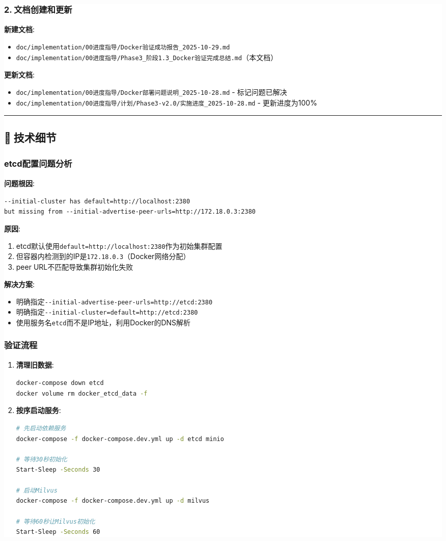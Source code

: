### 2. 文档创建和更新

**新建文档**:
- `doc/implementation/00进度指导/Docker验证成功报告_2025-10-29.md`
- `doc/implementation/00进度指导/Phase3_阶段1.3_Docker验证完成总结.md`（本文档）

**更新文档**:
- `doc/implementation/00进度指导/Docker部署问题说明_2025-10-28.md` - 标记问题已解决
- `doc/implementation/00进度指导/计划/Phase3-v2.0/实施进度_2025-10-28.md` - 更新进度为100%

---

## 🔧 技术细节

### etcd配置问题分析

**问题根因**:
```
--initial-cluster has default=http://localhost:2380 
but missing from --initial-advertise-peer-urls=http://172.18.0.3:2380
```

**原因**:
1. etcd默认使用`default=http://localhost:2380`作为初始集群配置
2. 但容器内检测到的IP是`172.18.0.3`（Docker网络分配）
3. peer URL不匹配导致集群初始化失败

**解决方案**:
- 明确指定`--initial-advertise-peer-urls=http://etcd:2380`
- 明确指定`--initial-cluster=default=http://etcd:2380`
- 使用服务名`etcd`而不是IP地址，利用Docker的DNS解析

### 验证流程

1. **清理旧数据**:
   ```bash
   docker-compose down etcd
   docker volume rm docker_etcd_data -f
   ```

2. **按序启动服务**:
   ```bash
   # 先启动依赖服务
   docker-compose -f docker-compose.dev.yml up -d etcd minio
   
   # 等待30秒初始化
   Start-Sleep -Seconds 30
   
   # 启动Milvus
   docker-compose -f docker-compose.dev.yml up -d milvus
   
   # 等待60秒让Milvus初始化
   Start-Sleep -Seconds 60
   ```
